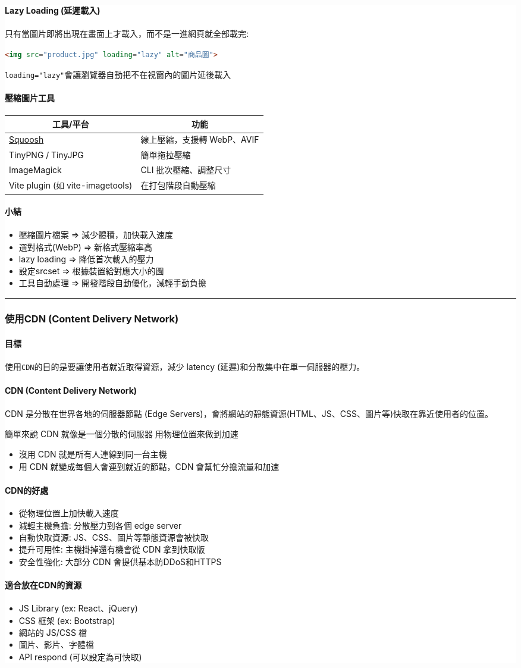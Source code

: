 #### Lazy Loading (延遲載入)

只有當圖片即將出現在畫面上才載入，而不是一進網頁就全部載完:
```html
<img src="product.jpg" loading="lazy" alt="商品圖">
```
`loading="lazy"`會讓瀏覽器自動把不在視窗內的圖片延後載入


#### 壓縮圖片工具
| 工具/平台                           | 功能                 |
| ------------------------------- | ------------------ |
| [Squoosh](https://squoosh.app)  | 線上壓縮，支援轉 WebP、AVIF |
| TinyPNG / TinyJPG               | 簡單拖拉壓縮             |
| ImageMagick                     | CLI 批次壓縮、調整尺寸      |
| Vite plugin (如 vite-imagetools) | 在打包階段自動壓縮          |


#### 小結
- 壓縮圖片檔案 => 減少體積，加快載入速度
- 選對格式(WebP) => 新格式壓縮率高
- lazy loading => 降低首次載入的壓力
- 設定srcset => 根據裝置給對應大小的圖
- 工具自動處理 => 開發階段自動優化，減輕手動負擔

---

### 使用CDN (Content Delivery Network)

#### 目標
使用`CDN`的目的是要讓使用者就近取得資源，減少 latency (延遲)和分散集中在單一伺服器的壓力。

#### CDN (Content Delivery Network)
CDN 是分散在世界各地的伺服器節點 (Edge Servers)，會將網站的靜態資源(HTML、JS、CSS、圖片等)快取在靠近使用者的位置。

簡單來說 CDN 就像是一個分散的伺服器 用物理位置來做到加速
- 沒用 CDN 就是所有人連線到同一台主機
- 用 CDN 就變成每個人會連到就近的節點，CDN 會幫忙分擔流量和加速

#### CDN的好處
- 從物理位置上加快載入速度
- 減輕主機負擔: 分散壓力到各個 edge server
- 自動快取資源: JS、CSS、圖片等靜態資源會被快取
- 提升可用性: 主機掛掉還有機會從 CDN 拿到快取版
- 安全性強化: 大部分 CDN 會提供基本防DDoS和HTTPS

#### 適合放在CDN的資源
- JS Library (ex: React、jQuery)
- CSS 框架 (ex: Bootstrap)
- 網站的 JS/CSS 檔
- 圖片、影片、字體檔
- API respond (可以設定為可快取)
